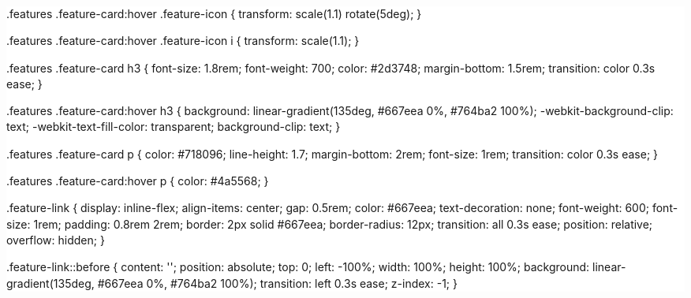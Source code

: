 .features .feature-card:hover .feature-icon {
    transform: scale(1.1) rotate(5deg);
}

.features .feature-card:hover .feature-icon i {
    transform: scale(1.1);
}

.features .feature-card h3 {
    font-size: 1.8rem;
    font-weight: 700;
    color: #2d3748;
    margin-bottom: 1.5rem;
    transition: color 0.3s ease;
}

.features .feature-card:hover h3 {
    background: linear-gradient(135deg, #667eea 0%, #764ba2 100%);
    -webkit-background-clip: text;
    -webkit-text-fill-color: transparent;
    background-clip: text;
}

.features .feature-card p {
    color: #718096;
    line-height: 1.7;
    margin-bottom: 2rem;
    font-size: 1rem;
    transition: color 0.3s ease;
}

.features .feature-card:hover p {
    color: #4a5568;
}

.feature-link {
    display: inline-flex;
    align-items: center;
    gap: 0.5rem;
    color: #667eea;
    text-decoration: none;
    font-weight: 600;
    font-size: 1rem;
    padding: 0.8rem 2rem;
    border: 2px solid #667eea;
    border-radius: 12px;
    transition: all 0.3s ease;
    position: relative;
    overflow: hidden;
}

.feature-link::before {
    content: '';
    position: absolute;
    top: 0;
    left: -100%;
    width: 100%;
    height: 100%;
    background: linear-gradient(135deg, #667eea 0%, #764ba2 100%);
    transition: left 0.3s ease;
    z-index: -1;
}
